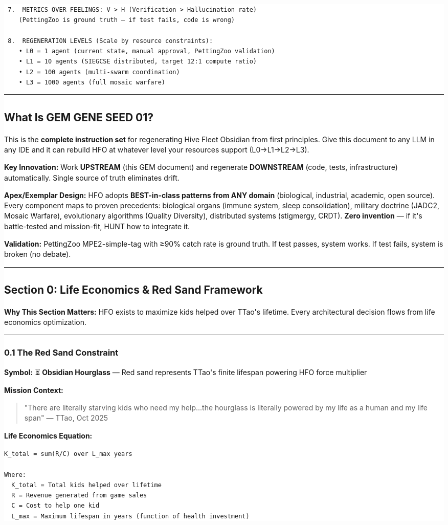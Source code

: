 ```
 7.  METRICS OVER FEELINGS: V > H (Verification > Hallucination rate)      
    (PettingZoo is ground truth — if test fails, code is wrong)              
                                                                              
 8.  REGENERATION LEVELS (Scale by resource constraints):                   
    • L0 = 1 agent (current state, manual approval, PettingZoo validation)  
    • L1 = 10 agents (SIEGCSE distributed, target 12:1 compute ratio)       
    • L2 = 100 agents (multi-swarm coordination)                             
    • L3 = 1000 agents (full mosaic warfare)                                 

```

---

## What Is GEM GENE SEED 01?

This is the **complete instruction set** for regenerating Hive Fleet Obsidian from first principles. Give this document to any LLM in any IDE and it can rebuild HFO at whatever level your resources support (L0→L1→L2→L3).

**Key Innovation:** Work **UPSTREAM** (this GEM document) and regenerate **DOWNSTREAM** (code, tests, infrastructure) automatically. Single source of truth eliminates drift.

**Apex/Exemplar Design:** HFO adopts **BEST-in-class patterns from ANY domain** (biological, industrial, academic, open source). Every component maps to proven precedents: biological organs (immune system, sleep consolidation), military doctrine (JADC2, Mosaic Warfare), evolutionary algorithms (Quality Diversity), distributed systems (stigmergy, CRDT). **Zero invention** — if it's battle-tested and mission-fit, HUNT how to integrate it.

**Validation:** PettingZoo MPE2-simple-tag with ≥90% catch rate is ground truth. If test passes, system works. If test fails, system is broken (no debate).

---

## Section 0: Life Economics & Red Sand Framework

**Why This Section Matters:** HFO exists to maximize kids helped over TTao's lifetime. Every architectural decision flows from life economics optimization.

---

### 0.1 The Red Sand Constraint

**Symbol:** ⏳ **Obsidian Hourglass** — Red sand represents TTao's finite lifespan powering HFO force multiplier

**Mission Context:**
> "There are literally starving kids who need my help...the hourglass is literally powered by my life as a human and my life span" — TTao, Oct 2025

**Life Economics Equation:**
```
K_total = sum(R/C) over L_max years

Where:
  K_total = Total kids helped over lifetime
  R = Revenue generated from game sales
  C = Cost to help one kid  
  L_max = Maximum lifespan in years (function of health investment)
```
